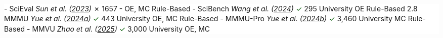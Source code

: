 <td class="ltx_td ltx_align_center" id="S1.T1.1.1.7.7">-</td>
</tr>
<tr class="ltx_tr" id="S1.T1.1.1.8">
<td class="ltx_td ltx_align_left" id="S1.T1.1.1.8.1">SciEval <cite class="ltx_cite ltx_citemacro_cite">Sun et al. (<a class="ltx_ref" href="https://arxiv.org/html/2503.21821v1#bib.bib36" title="">2023</a>)</cite>
</td>
<td class="ltx_td ltx_align_center" id="S1.T1.1.1.8.2">✗</td>
<td class="ltx_td ltx_align_center" id="S1.T1.1.1.8.3">1657</td>
<td class="ltx_td ltx_align_center" id="S1.T1.1.1.8.4">-</td>
<td class="ltx_td ltx_align_center" id="S1.T1.1.1.8.5">OE, MC</td>
<td class="ltx_td ltx_align_center" id="S1.T1.1.1.8.6">Rule-Based</td>
<td class="ltx_td ltx_align_center" id="S1.T1.1.1.8.7">-</td>
</tr>
<tr class="ltx_tr" id="S1.T1.1.1.9">
<td class="ltx_td ltx_align_left" id="S1.T1.1.1.9.1">
<span class="ltx_text ltx_font_smallcaps" id="S1.T1.1.1.9.1.1">SciBench</span> <cite class="ltx_cite ltx_citemacro_cite">Wang et al. (<a class="ltx_ref" href="https://arxiv.org/html/2503.21821v1#bib.bib40" title="">2024</a>)</cite>
</td>
<td class="ltx_td ltx_align_center" id="S1.T1.1.1.9.2"><span class="ltx_text" id="S1.T1.1.1.9.2.1" style="color:#005900;">✓</span></td>
<td class="ltx_td ltx_align_center" id="S1.T1.1.1.9.3">295</td>
<td class="ltx_td ltx_align_center" id="S1.T1.1.1.9.4">University</td>
<td class="ltx_td ltx_align_center" id="S1.T1.1.1.9.5">OE</td>
<td class="ltx_td ltx_align_center" id="S1.T1.1.1.9.6">Rule-Based</td>
<td class="ltx_td ltx_align_center" id="S1.T1.1.1.9.7">2.8</td>
</tr>
<tr class="ltx_tr" id="S1.T1.1.1.10">
<td class="ltx_td ltx_align_left" id="S1.T1.1.1.10.1">MMMU <cite class="ltx_cite ltx_citemacro_cite">Yue et al. (<a class="ltx_ref" href="https://arxiv.org/html/2503.21821v1#bib.bib42" title="">2024a</a>)</cite>
</td>
<td class="ltx_td ltx_align_center" id="S1.T1.1.1.10.2"><span class="ltx_text" id="S1.T1.1.1.10.2.1" style="color:#005900;">✓</span></td>
<td class="ltx_td ltx_align_center" id="S1.T1.1.1.10.3">443</td>
<td class="ltx_td ltx_align_center" id="S1.T1.1.1.10.4">University</td>
<td class="ltx_td ltx_align_center" id="S1.T1.1.1.10.5">OE, MC</td>
<td class="ltx_td ltx_align_center" id="S1.T1.1.1.10.6">Rule-Based</td>
<td class="ltx_td ltx_align_center" id="S1.T1.1.1.10.7">-</td>
</tr>
<tr class="ltx_tr" id="S1.T1.1.1.11">
<td class="ltx_td ltx_align_left" id="S1.T1.1.1.11.1">MMMU-Pro <cite class="ltx_cite ltx_citemacro_cite">Yue et al. (<a class="ltx_ref" href="https://arxiv.org/html/2503.21821v1#bib.bib43" title="">2024b</a>)</cite>
</td>
<td class="ltx_td ltx_align_center" id="S1.T1.1.1.11.2"><span class="ltx_text" id="S1.T1.1.1.11.2.1" style="color:#005900;">✓</span></td>
<td class="ltx_td ltx_align_center" id="S1.T1.1.1.11.3">3,460</td>
<td class="ltx_td ltx_align_center" id="S1.T1.1.1.11.4">University</td>
<td class="ltx_td ltx_align_center" id="S1.T1.1.1.11.5">MC</td>
<td class="ltx_td ltx_align_center" id="S1.T1.1.1.11.6">Rule-Based</td>
<td class="ltx_td ltx_align_center" id="S1.T1.1.1.11.7">-</td>
</tr>
<tr class="ltx_tr" id="S1.T1.1.1.12">
<td class="ltx_td ltx_align_left" id="S1.T1.1.1.12.1">MMVU <cite class="ltx_cite ltx_citemacro_cite">Zhao et al. (<a class="ltx_ref" href="https://arxiv.org/html/2503.21821v1#bib.bib45" title="">2025</a>)</cite>
</td>
<td class="ltx_td ltx_align_center" id="S1.T1.1.1.12.2"><span class="ltx_text" id="S1.T1.1.1.12.2.1" style="color:#005900;">✓</span></td>
<td class="ltx_td ltx_align_center" id="S1.T1.1.1.12.3">3,000</td>
<td class="ltx_td ltx_align_center" id="S1.T1.1.1.12.4">University</td>
<td class="ltx_td ltx_align_center" id="S1.T1.1.1.12.5">OE, MC</td>